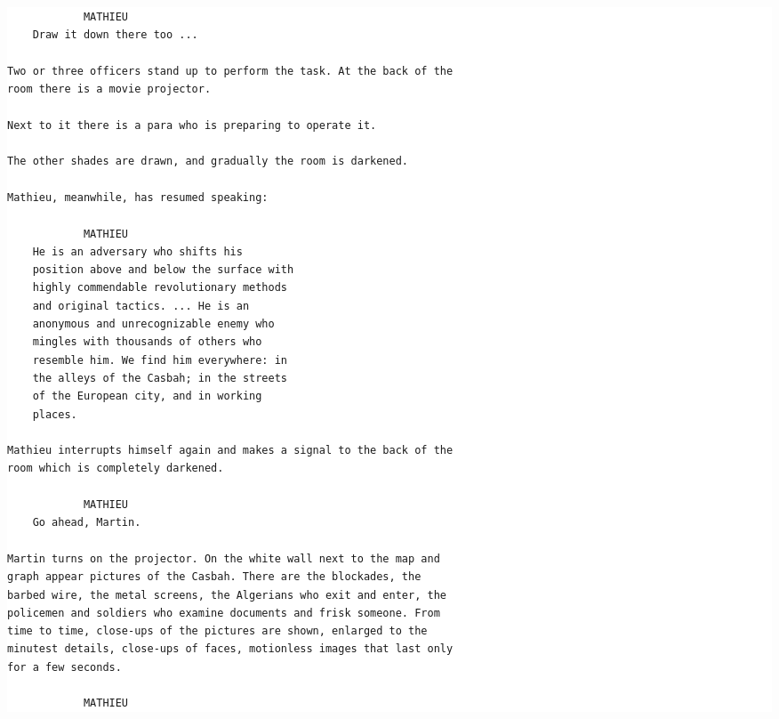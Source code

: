 				MATHIEU 
		Draw it down there too ...
 
	Two or three officers stand up to perform the task. At the back of the 
	room there is a movie projector. 

	Next to it there is a para who is preparing to operate it. 

	The other shades are drawn, and gradually the room is darkened.

	Mathieu, meanwhile, has resumed speaking:
 
				MATHIEU 
		He is an adversary who shifts his 
		position above and below the surface with 
		highly commendable revolutionary methods
 		and original tactics. ... He is an 
		anonymous and unrecognizable enemy who 
		mingles with thousands of others who 
		resemble him. We find him everywhere: in 
		the alleys of the Casbah; in the streets 
		of the European city, and in working 
		places.

	Mathieu interrupts himself again and makes a signal to the back of the 
	room which is completely darkened.
 
				MATHIEU
		Go ahead, Martin.

	Martin turns on the projector. On the white wall next to the map and 
	graph appear pictures of the Casbah. There are the blockades, the 
	barbed wire, the metal screens, the Algerians who exit and enter, the 
	policemen and soldiers who examine documents and frisk someone. From 
	time to time, close-ups of the pictures are shown, enlarged to the 
	minutest details, close-ups of faces, motionless images that last only 
	for a few seconds.
 
				MATHIEU 
